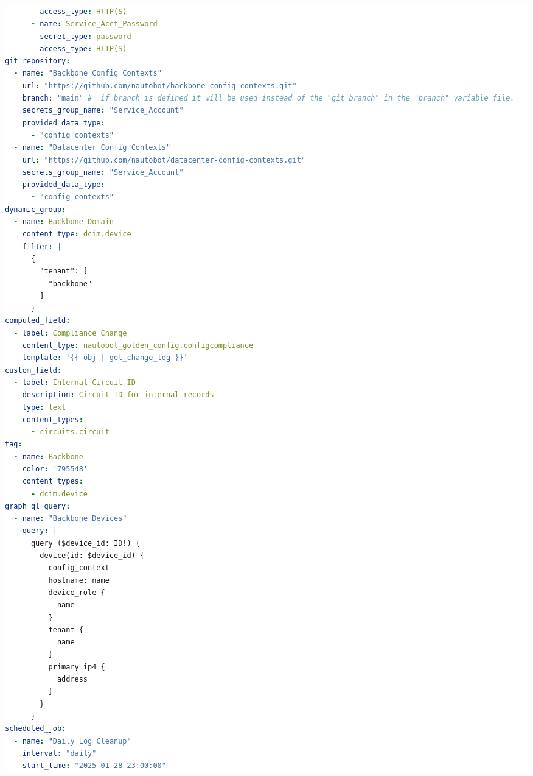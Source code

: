 ```yaml
        access_type: HTTP(S)
      - name: Service_Acct_Password
        secret_type: password
        access_type: HTTP(S)
git_repository:
  - name: "Backbone Config Contexts"
    url: "https://github.com/nautobot/backbone-config-contexts.git"
    branch: "main" #  if branch is defined it will be used instead of the "git_branch" in the "branch" variable file.
    secrets_group_name: "Service_Account"
    provided_data_type:
      - "config contexts"
  - name: "Datacenter Config Contexts"
    url: "https://github.com/nautobot/datacenter-config-contexts.git"
    secrets_group_name: "Service_Account"
    provided_data_type:
      - "config contexts"
dynamic_group:
  - name: Backbone Domain
    content_type: dcim.device
    filter: |
      {
        "tenant": [
          "backbone"
        ]
      }
computed_field:
  - label: Compliance Change
    content_type: nautobot_golden_config.configcompliance
    template: '{{ obj | get_change_log }}'
custom_field:
  - label: Internal Circuit ID
    description: Circuit ID for internal records
    type: text
    content_types: 
      - circuits.circuit
tag:
  - name: Backbone
    color: '795548'
    content_types:
      - dcim.device
graph_ql_query:
  - name: "Backbone Devices"
    query: |
      query ($device_id: ID!) {
        device(id: $device_id) {
          config_context
          hostname: name
          device_role {
            name
          }
          tenant {
            name
          }
          primary_ip4 {
            address
          }
        }
      }
scheduled_job:
  - name: "Daily Log Cleanup"
    interval: "daily"
    start_time: "2025-01-28 23:00:00"
```